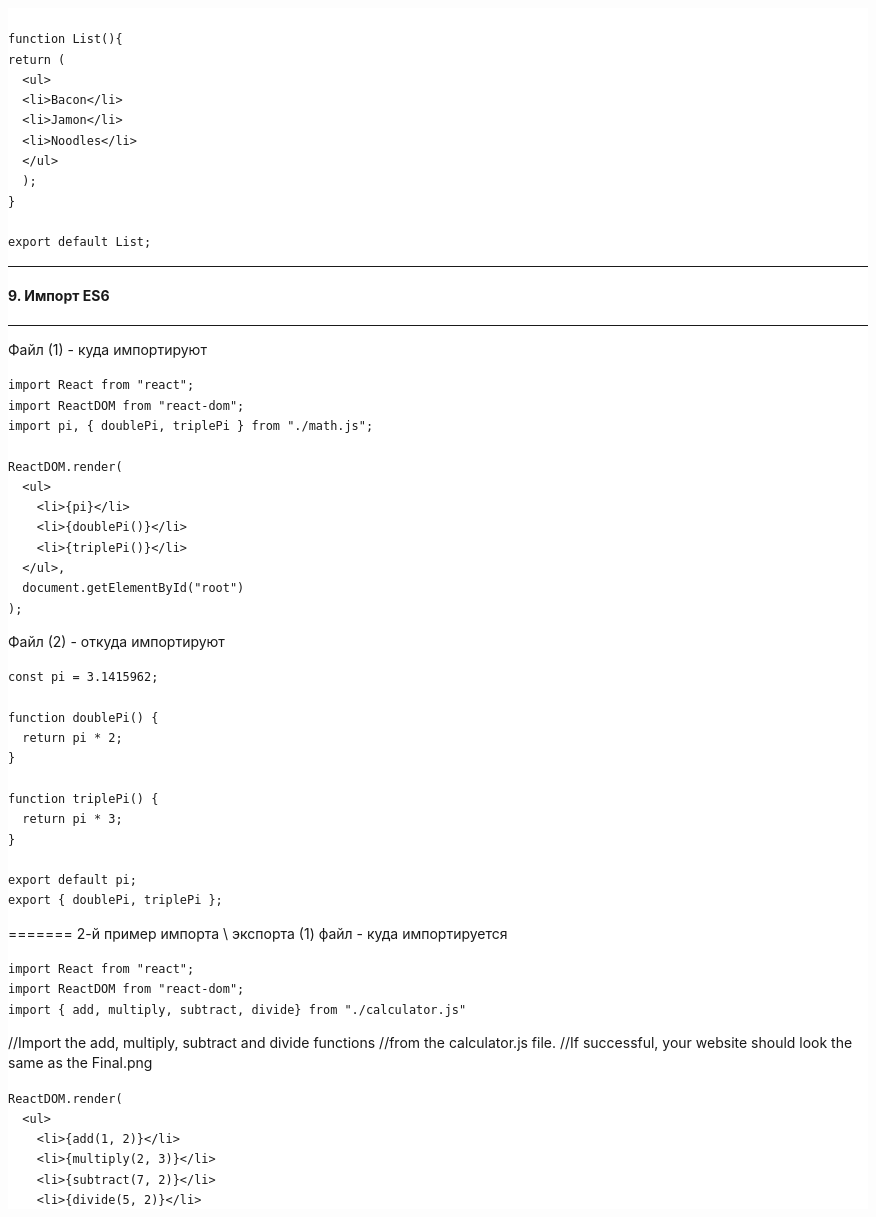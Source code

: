 ```

function List(){
return (
  <ul>
  <li>Bacon</li>
  <li>Jamon</li>
  <li>Noodles</li>
  </ul>
  );
}

export default List;
```
***
#### 9. Импорт ES6
***

Файл (1) - куда импортируют
```
import React from "react";
import ReactDOM from "react-dom";
import pi, { doublePi, triplePi } from "./math.js";

ReactDOM.render(
  <ul>
    <li>{pi}</li>
    <li>{doublePi()}</li>
    <li>{triplePi()}</li>
  </ul>,
  document.getElementById("root")
);
```
Файл (2) - откуда импортируют
```
const pi = 3.1415962;

function doublePi() {
  return pi * 2;
}

function triplePi() {
  return pi * 3;
}

export default pi;
export { doublePi, triplePi };
```
======= 2-й пример импорта \ экспорта 
(1) файл - куда импортируется
```
import React from "react";
import ReactDOM from "react-dom";
import { add, multiply, subtract, divide} from "./calculator.js"
```
//Import the add, multiply, subtract and divide functions
//from the calculator.js file.
//If successful, your website should look the same as the Final.png
```
ReactDOM.render(
  <ul>
    <li>{add(1, 2)}</li>
    <li>{multiply(2, 3)}</li>
    <li>{subtract(7, 2)}</li>
    <li>{divide(5, 2)}</li>
```